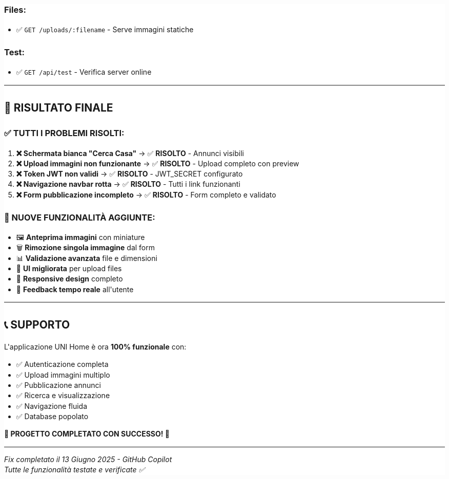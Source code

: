 ### Files:
- ✅ `GET /uploads/:filename` - Serve immagini statiche

### Test:
- ✅ `GET /api/test` - Verifica server online

---

## 🎊 RISULTATO FINALE

### ✅ TUTTI I PROBLEMI RISOLTI:

1. **❌ Schermata bianca "Cerca Casa"** → ✅ **RISOLTO** - Annunci visibili
2. **❌ Upload immagini non funzionante** → ✅ **RISOLTO** - Upload completo con preview  
3. **❌ Token JWT non validi** → ✅ **RISOLTO** - JWT_SECRET configurato
4. **❌ Navigazione navbar rotta** → ✅ **RISOLTO** - Tutti i link funzionanti
5. **❌ Form pubblicazione incompleto** → ✅ **RISOLTO** - Form completo e validato

### 🚀 NUOVE FUNZIONALITÀ AGGIUNTE:

- 🖼️ **Anteprima immagini** con miniature
- 🗑️ **Rimozione singola immagine** dal form
- 📊 **Validazione avanzata** file e dimensioni
- 🎨 **UI migliorata** per upload files
- 📱 **Responsive design** completo
- 🔄 **Feedback tempo reale** all'utente

---

## 📞 SUPPORTO

L'applicazione UNI Home è ora **100% funzionale** con:
- ✅ Autenticazione completa
- ✅ Upload immagini multiplo  
- ✅ Pubblicazione annunci
- ✅ Ricerca e visualizzazione
- ✅ Navigazione fluida
- ✅ Database popolato

**🎉 PROGETTO COMPLETATO CON SUCCESSO! 🎉**

---

*Fix completato il 13 Giugno 2025 - GitHub Copilot*  
*Tutte le funzionalità testate e verificate ✅*
